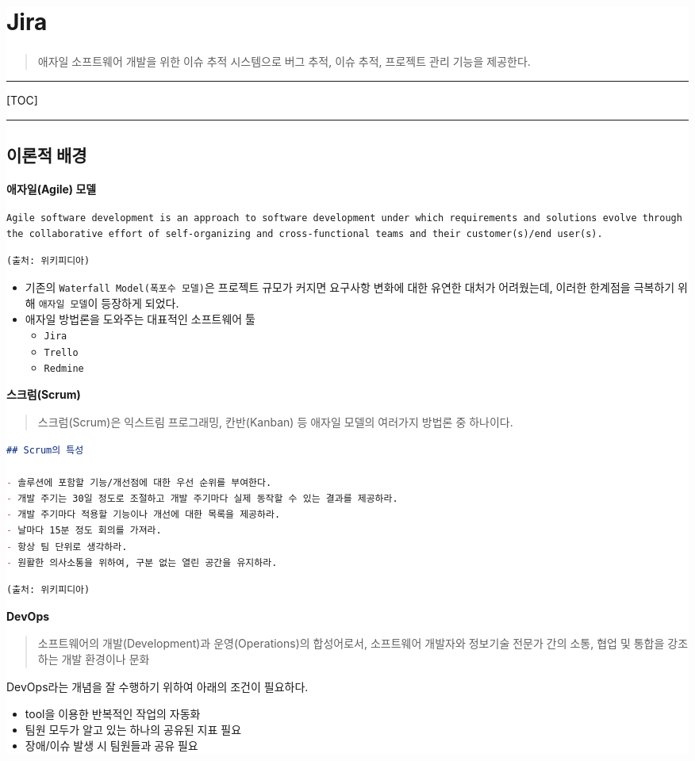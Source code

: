 # Jira

> 애자일 소프트웨어 개발을 위한 이슈 추적 시스템으로 버그 추적, 이슈 추적, 프로젝트 관리 기능을 제공한다.

---

[TOC]

---



## 이론적 배경

**애자일(Agile) 모델**

```markdown
Agile software development is an approach to software development under which requirements and solutions evolve through the collaborative effort of self-organizing and cross-functional teams and their customer(s)/end user(s).
```

`(출처: 위키피디아)`

- 기존의 `Waterfall Model(폭포수 모델)`은 프로젝트 규모가 커지면 요구사항 변화에 대한 유연한 대처가 어려웠는데, 이러한 한계점을 극복하기 위해 `애자일 모델`이 등장하게 되었다.
- 애자일 방법론을 도와주는 대표적인 소프트웨어 툴
  - `Jira`
  - `Trello`
  - `Redmine`

**스크럼(Scrum)**

> 스크럼(Scrum)은 익스트림 프로그래밍, 칸반(Kanban) 등 애자일 모델의 여러가지 방법론 중 하나이다.

```markdown
## Scrum의 특성

- 솔루션에 포함할 기능/개선점에 대한 우선 순위를 부여한다.
- 개발 주기는 30일 정도로 조절하고 개발 주기마다 실제 동작할 수 있는 결과를 제공하라.
- 개발 주기마다 적용할 기능이나 개선에 대한 목록을 제공하라.
- 날마다 15분 정도 회의를 가져라.
- 항상 팀 단위로 생각하라.
- 원활한 의사소통을 위하여, 구분 없는 열린 공간을 유지하라.
```

`(출처: 위키피디아)`

**DevOps** 

> 소프트웨어의 개발(Development)과 운영(Operations)의 합성어로서, 소프트웨어 개발자와 정보기술 전문가 간의 소통, 협업 및 통합을 강조하는 개발 환경이나 문화

DevOps라는 개념을 잘 수행하기 위하여 아래의 조건이  필요하다.

- tool을 이용한 반복적인 작업의 자동화
- 팀원 모두가 알고 있는 하나의 공유된 지표 필요
- 장애/이슈 발생 시 팀원들과 공유 필요
